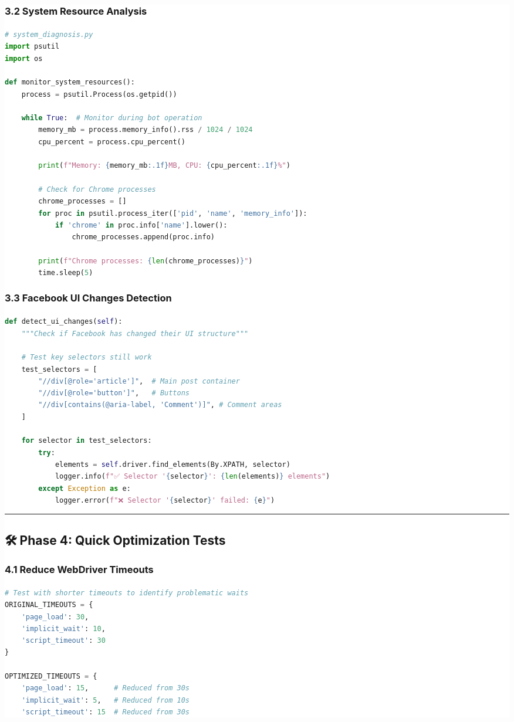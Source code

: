 ### **3.2 System Resource Analysis**

```python
# system_diagnosis.py
import psutil
import os

def monitor_system_resources():
    process = psutil.Process(os.getpid())
    
    while True:  # Monitor during bot operation
        memory_mb = process.memory_info().rss / 1024 / 1024
        cpu_percent = process.cpu_percent()
        
        print(f"Memory: {memory_mb:.1f}MB, CPU: {cpu_percent:.1f}%")
        
        # Check for Chrome processes
        chrome_processes = []
        for proc in psutil.process_iter(['pid', 'name', 'memory_info']):
            if 'chrome' in proc.info['name'].lower():
                chrome_processes.append(proc.info)
                
        print(f"Chrome processes: {len(chrome_processes)}")
        time.sleep(5)
```

### **3.3 Facebook UI Changes Detection**

```python
def detect_ui_changes(self):
    """Check if Facebook has changed their UI structure"""
    
    # Test key selectors still work
    test_selectors = [
        "//div[@role='article']",  # Main post container
        "//div[@role='button']",   # Buttons
        "//div[contains(@aria-label, 'Comment')]", # Comment areas
    ]
    
    for selector in test_selectors:
        try:
            elements = self.driver.find_elements(By.XPATH, selector)
            logger.info(f"✅ Selector '{selector}': {len(elements)} elements")
        except Exception as e:
            logger.error(f"❌ Selector '{selector}' failed: {e}")
```

---

## 🛠 Phase 4: Quick Optimization Tests

### **4.1 Reduce WebDriver Timeouts**
```python
# Test with shorter timeouts to identify problematic waits
ORIGINAL_TIMEOUTS = {
    'page_load': 30,
    'implicit_wait': 10, 
    'script_timeout': 30
}

OPTIMIZED_TIMEOUTS = {
    'page_load': 15,      # Reduced from 30s
    'implicit_wait': 5,   # Reduced from 10s  
    'script_timeout': 15  # Reduced from 30s
```